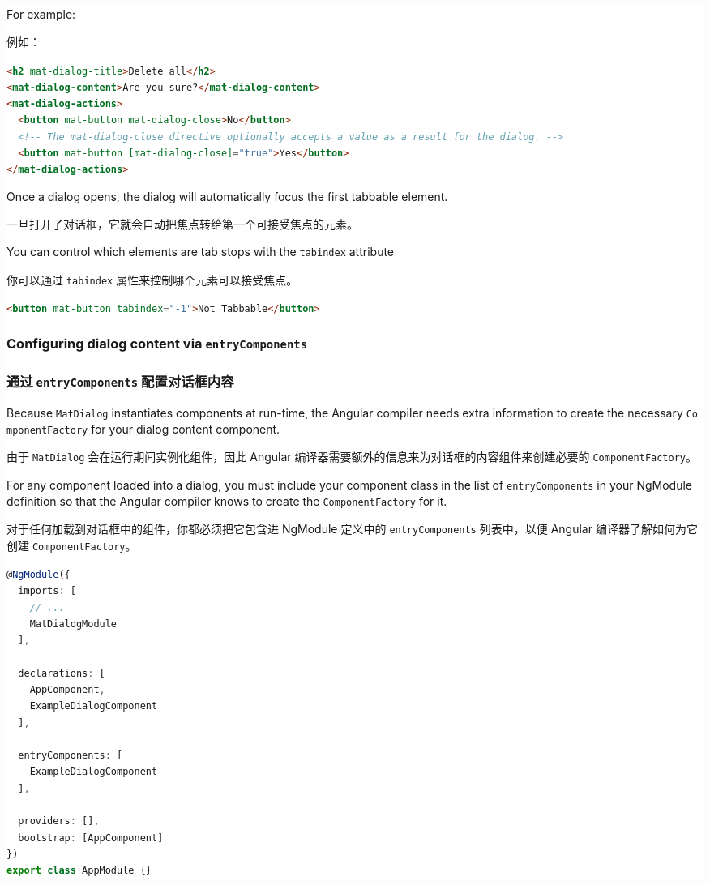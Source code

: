For example:

例如：

```html
<h2 mat-dialog-title>Delete all</h2>
<mat-dialog-content>Are you sure?</mat-dialog-content>
<mat-dialog-actions>
  <button mat-button mat-dialog-close>No</button>
  <!-- The mat-dialog-close directive optionally accepts a value as a result for the dialog. -->
  <button mat-button [mat-dialog-close]="true">Yes</button>
</mat-dialog-actions>
```

Once a dialog opens, the dialog will automatically focus the first tabbable element.

一旦打开了对话框，它就会自动把焦点转给第一个可接受焦点的元素。

You can control which elements are tab stops with the `tabindex` attribute

你可以通过 `tabindex` 属性来控制哪个元素可以接受焦点。

```html
<button mat-button tabindex="-1">Not Tabbable</button>
```



### Configuring dialog content via `entryComponents`

### 通过 `entryComponents` 配置对话框内容

Because `MatDialog` instantiates components at run-time, the Angular compiler needs extra
information to create the necessary `ComponentFactory` for your dialog content component.

由于 `MatDialog` 会在运行期间实例化组件，因此 Angular 编译器需要额外的信息来为对话框的内容组件来创建必要的 `ComponentFactory`。

For any component loaded into a dialog, you must include your component class in the list of
`entryComponents` in your NgModule definition so that the Angular compiler knows to create
the `ComponentFactory` for it.

对于任何加载到对话框中的组件，你都必须把它包含进 NgModule 定义中的 `entryComponents` 列表中，以便 Angular 编译器了解如何为它创建 `ComponentFactory`。

```ts
@NgModule({
  imports: [
    // ...
    MatDialogModule
  ],

  declarations: [
    AppComponent,
    ExampleDialogComponent
  ],

  entryComponents: [
    ExampleDialogComponent
  ],

  providers: [],
  bootstrap: [AppComponent]
})
export class AppModule {}
```
